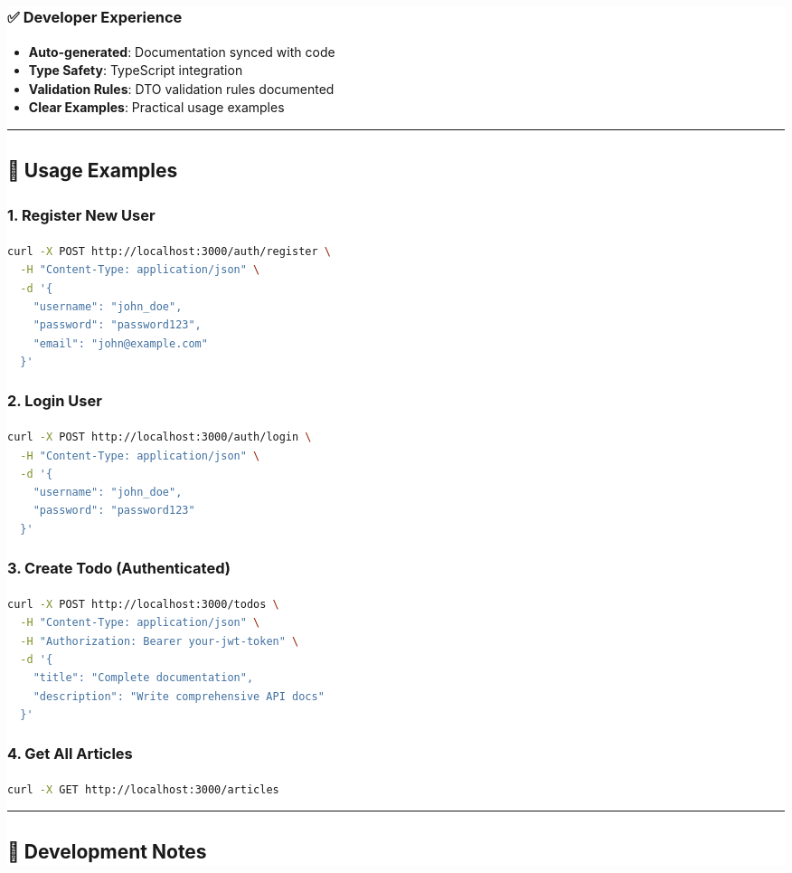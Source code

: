 ### ✅ Developer Experience
- **Auto-generated**: Documentation synced with code
- **Type Safety**: TypeScript integration
- **Validation Rules**: DTO validation rules documented
- **Clear Examples**: Practical usage examples

---

## 🚀 Usage Examples

### 1. Register New User
```bash
curl -X POST http://localhost:3000/auth/register \
  -H "Content-Type: application/json" \
  -d '{
    "username": "john_doe",
    "password": "password123",
    "email": "john@example.com"
  }'
```

### 2. Login User
```bash
curl -X POST http://localhost:3000/auth/login \
  -H "Content-Type: application/json" \
  -d '{
    "username": "john_doe",
    "password": "password123"
  }'
```

### 3. Create Todo (Authenticated)
```bash
curl -X POST http://localhost:3000/todos \
  -H "Content-Type: application/json" \
  -H "Authorization: Bearer your-jwt-token" \
  -d '{
    "title": "Complete documentation",
    "description": "Write comprehensive API docs"
  }'
```

### 4. Get All Articles
```bash
curl -X GET http://localhost:3000/articles
```

---

## 🔧 Development Notes
